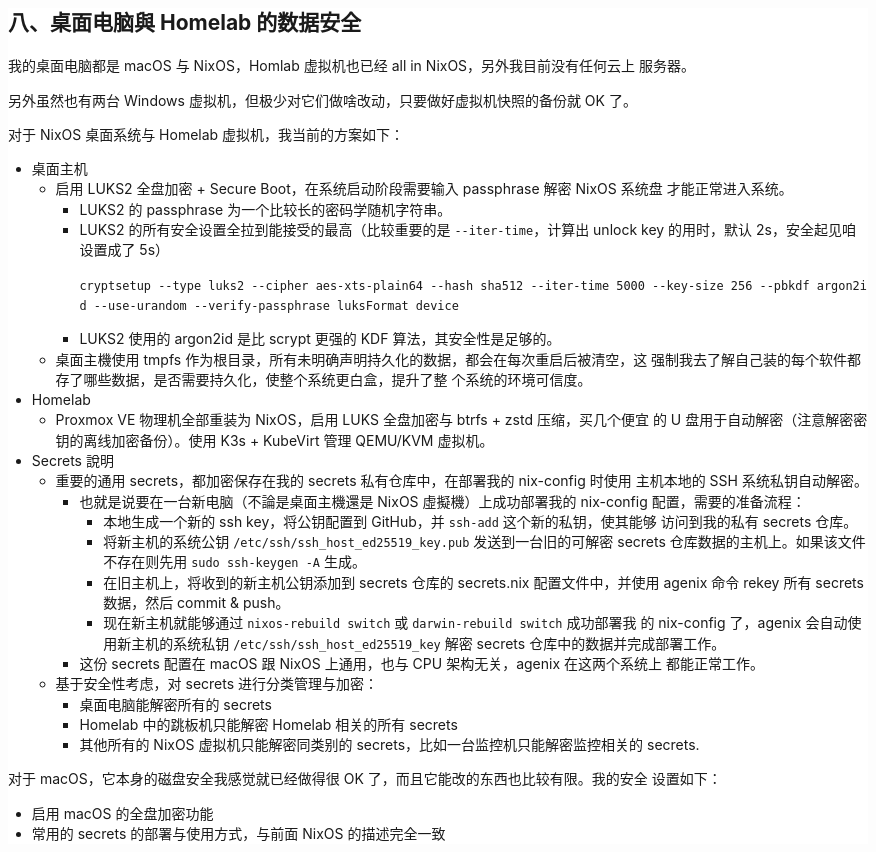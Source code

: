 ## 八、桌面电脑與 Homelab 的数据安全

我的桌面电脑都是 macOS 与 NixOS，Homlab 虚拟机也已经 all in NixOS，另外我目前没有任何云上
服务器。

另外虽然也有两台 Windows 虚拟机，但极少对它们做啥改动，只要做好虚拟机快照的备份就 OK 了。

对于 NixOS 桌面系统与 Homelab 虚拟机，我当前的方案如下：

- 桌面主机
  - 启用 LUKS2 全盘加密 + Secure Boot，在系统启动阶段需要输入 passphrase 解密 NixOS 系统盘
    才能正常进入系统。
    - LUKS2 的 passphrase 为一个比较长的密码学随机字符串。
    - LUKS2 的所有安全设置全拉到能接受的最高（比较重要的是 `--iter-time`，计算出 unlock
      key 的用时，默认 2s，安全起见咱设置成了 5s）
      ```
      cryptsetup --type luks2 --cipher aes-xts-plain64 --hash sha512 --iter-time 5000 --key-size 256 --pbkdf argon2id --use-urandom --verify-passphrase luksFormat device
      ```
    - LUKS2 使用的 argon2id 是比 scrypt 更强的 KDF 算法，其安全性是足够的。
  - 桌面主機使用 tmpfs 作为根目录，所有未明确声明持久化的数据，都会在每次重启后被清空，这
    强制我去了解自己装的每个软件都存了哪些数据，是否需要持久化，使整个系统更白盒，提升了整
    个系统的环境可信度。
- Homelab
  - Proxmox VE 物理机全部重装为 NixOS，启用 LUKS 全盘加密与 btrfs + zstd 压缩，买几个便宜
    的 U 盘用于自动解密（注意解密密钥的离线加密备份）。使用 K3s + KubeVirt 管理 QEMU/KVM
    虚拟机。
- Secrets 說明
  - 重要的通用 secrets，都加密保存在我的 secrets 私有仓库中，在部署我的 nix-config 时使用
    主机本地的 SSH 系统私钥自动解密。
    - 也就是说要在一台新电脑（不論是桌面主機還是 NixOS 虛擬機）上成功部署我的 nix-config
      配置，需要的准备流程：
      - 本地生成一个新的 ssh key，将公钥配置到 GitHub，并 `ssh-add` 这个新的私钥，使其能够
        访问到我的私有 secrets 仓库。
      - 将新主机的系统公钥 `/etc/ssh/ssh_host_ed25519_key.pub` 发送到一台旧的可解密
        secrets 仓库数据的主机上。如果该文件不存在则先用 `sudo ssh-keygen -A` 生成。
      - 在旧主机上，将收到的新主机公钥添加到 secrets 仓库的 secrets.nix 配置文件中，并使用
        agenix 命令 rekey 所有 secrets 数据，然后 commit & push。
      - 现在新主机就能够通过 `nixos-rebuild switch` 或 `darwin-rebuild switch` 成功部署我
        的 nix-config 了，agenix 会自动使用新主机的系统私钥
        `/etc/ssh/ssh_host_ed25519_key` 解密 secrets 仓库中的数据并完成部署工作。
    - 这份 secrets 配置在 macOS 跟 NixOS 上通用，也与 CPU 架构无关，agenix 在这两个系统上
      都能正常工作。
  - 基于安全性考虑，对 secrets 进行分类管理与加密：
    - 桌面电脑能解密所有的 secrets
    - Homelab 中的跳板机只能解密 Homelab 相关的所有 secrets
    - 其他所有的 NixOS 虚拟机只能解密同类别的 secrets，比如一台监控机只能解密监控相关的
      secrets.

对于 macOS，它本身的磁盘安全我感觉就已经做得很 OK 了，而且它能改的东西也比较有限。我的安全
设置如下：

- 启用 macOS 的全盘加密功能
- 常用的 secrets 的部署与使用方式，与前面 NixOS 的描述完全一致
